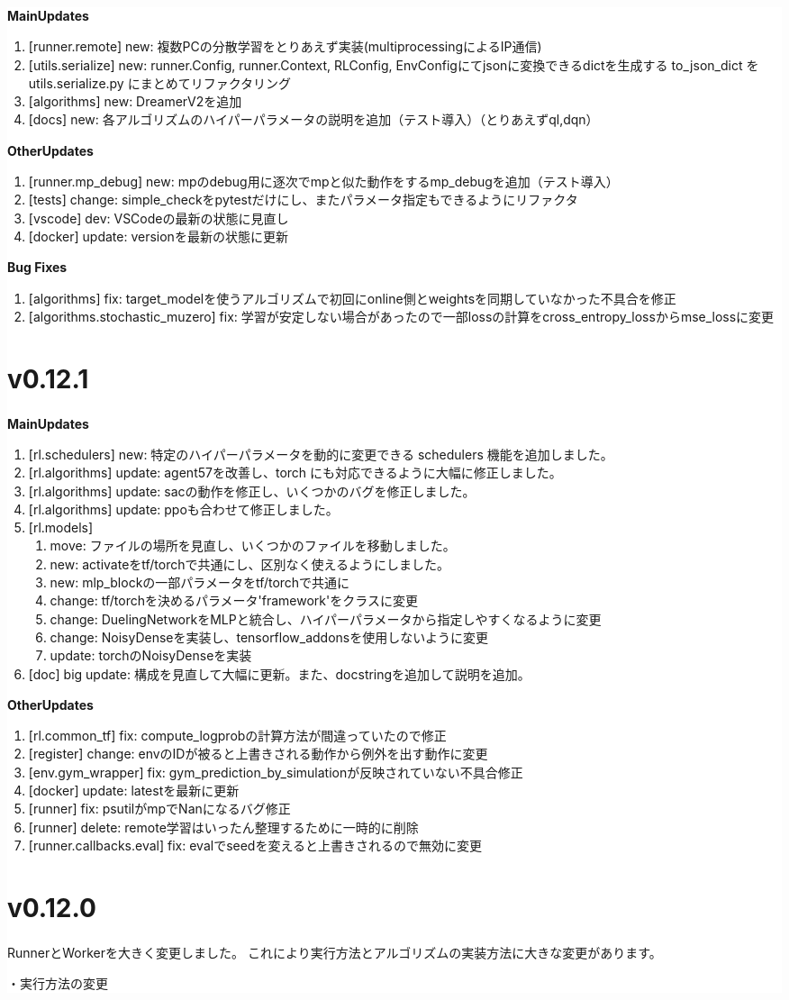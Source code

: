 **MainUpdates**

1. [runner.remote] new: 複数PCの分散学習をとりあえず実装(multiprocessingによるIP通信)
1. [utils.serialize] new: runner.Config, runner.Context, RLConfig, EnvConfigにてjsonに変換できるdictを生成する to_json_dict を utils.serialize.py にまとめてリファクタリング
1. [algorithms] new: DreamerV2を追加
1. [docs] new: 各アルゴリズムのハイパーパラメータの説明を追加（テスト導入）（とりあえずql,dqn）

**OtherUpdates**

1. [runner.mp_debug] new: mpのdebug用に逐次でmpと似た動作をするmp_debugを追加（テスト導入）
1. [tests] change: simple_checkをpytestだけにし、またパラメータ指定もできるようにリファクタ
1. [vscode] dev: VSCodeの最新の状態に見直し
1. [docker] update: versionを最新の状態に更新

**Bug Fixes**

1. [algorithms] fix: target_modelを使うアルゴリズムで初回にonline側とweightsを同期していなかった不具合を修正
1. [algorithms.stochastic_muzero] fix: 学習が安定しない場合があったので一部lossの計算をcross_entropy_lossからmse_lossに変更

# v0.12.1

**MainUpdates**

1. [rl.schedulers] new: 特定のハイパーパラメータを動的に変更できる schedulers 機能を追加しました。
1. [rl.algorithms] update: agent57を改善し、torch にも対応できるように大幅に修正しました。
1. [rl.algorithms] update: sacの動作を修正し、いくつかのバグを修正しました。
1. [rl.algorithms] update: ppoも合わせて修正しました。
1. [rl.models]
   1. move: ファイルの場所を見直し、いくつかのファイルを移動しました。
   1. new: activateをtf/torchで共通にし、区別なく使えるようにしました。
   1. new: mlp_blockの一部パラメータをtf/torchで共通に
   1. change: tf/torchを決めるパラメータ'framework'をクラスに変更
   1. change: DuelingNetworkをMLPと統合し、ハイパーパラメータから指定しやすくなるように変更
   1. change: NoisyDenseを実装し、tensorflow_addonsを使用しないように変更
   1. update: torchのNoisyDenseを実装
1. [doc] big update: 構成を見直して大幅に更新。また、docstringを追加して説明を追加。

**OtherUpdates**

1. [rl.common_tf] fix: compute_logprobの計算方法が間違っていたので修正
1. [register] change: envのIDが被ると上書きされる動作から例外を出す動作に変更
1. [env.gym_wrapper] fix: gym_prediction_by_simulationが反映されていない不具合修正
1. [docker] update: latestを最新に更新
1. [runner] fix: psutilがmpでNanになるバグ修正
1. [runner] delete: remote学習はいったん整理するために一時的に削除
1. [runner.callbacks.eval] fix: evalでseedを変えると上書きされるので無効に変更

# v0.12.0

RunnerとWorkerを大きく変更しました。
これにより実行方法とアルゴリズムの実装方法に大きな変更があります。

・実行方法の変更
